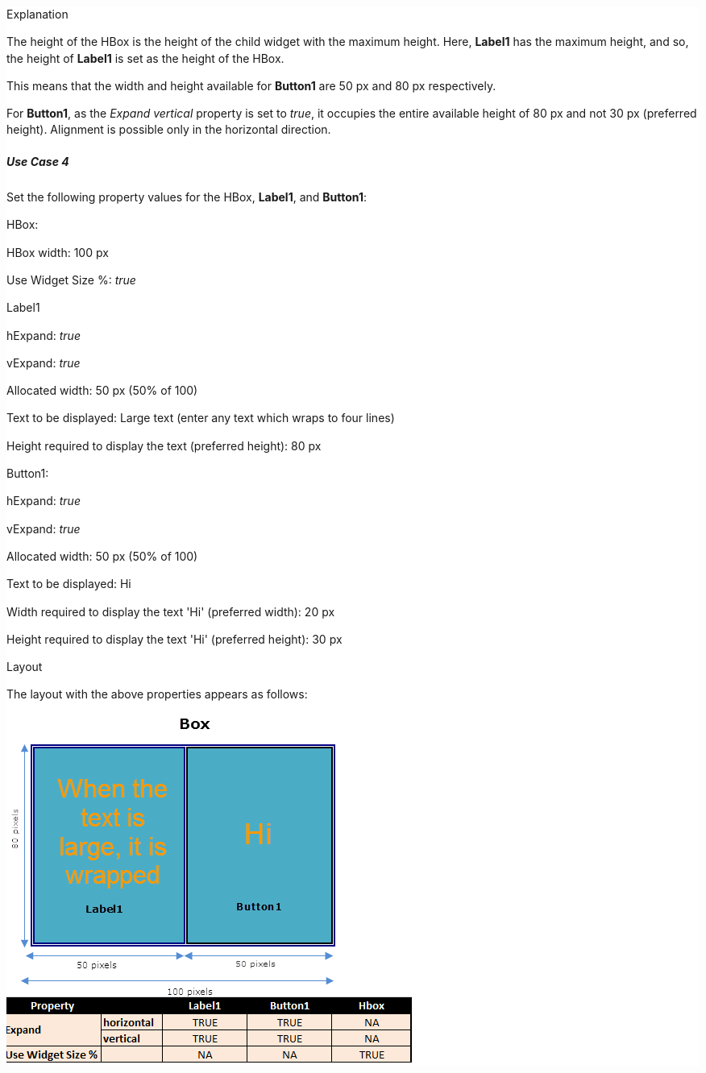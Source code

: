 Explanation

The height of the HBox is the height of the child widget with the maximum height. Here, **Label1** has the maximum height, and so, the height of **Label1** is set as the height of the HBox.

This means that the width and height available for **Button1** are 50 px and 80 px respectively.

For **Button1**, as the _Expand_ _vertical_ property is set to _true_, it occupies the entire available height of 80 px and not 30 px (preferred height). Alignment is possible only in the horizontal direction.

##### Use Case 4

Set the following property values for the HBox, **Label1**, and **Button1**:

HBox:

HBox width: 100 px

Use Widget Size %: _true_

Label1

hExpand: _true_

vExpand: _true_

Allocated width: 50 px (50% of 100)

Text to be displayed: Large text (enter any text which wraps to four lines)

Height required to display the text (preferred height): 80 px

Button1:

hExpand: _true_

vExpand: _true_

Allocated width: 50 px (50% of 100)

Text to be displayed: Hi

Width required to display the text 'Hi' (preferred width): 20 px

Height required to display the text 'Hi' (preferred height): 30 px

Layout

The layout with the above properties appears as follows:

![Button with expand horizontal and vertical as true](Resources/Images/H-L-B-E--Ht-Vt.png)